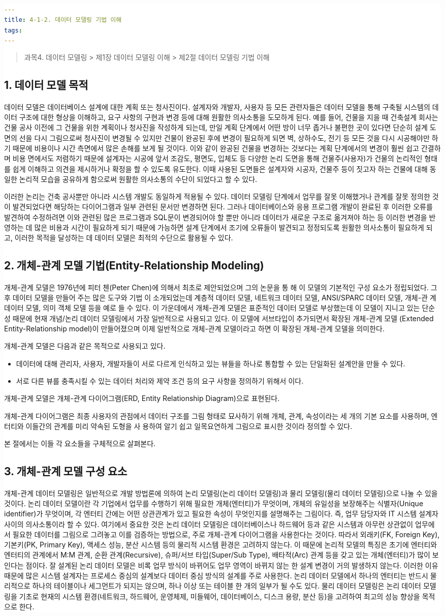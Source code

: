 ```yaml
---
title: 4-1-2. 데이터 모델링 기법 이해
tags: 
---
```


> 과목4. 데이터 모델링 > 제1장 데이터 모델링 이해 > 제2절 데이터 모델링 기법 이해

## 1. 데이터 모델 목적

데이터 모델은 데이터베이스 설계에 대한 계획 또는 청사진이다. 설계자와 개발자, 사용자 등 모든 관련자들은 데이터 모델을 통해 구축될 시스템의 데이터 구조에 대한 형상을 이해하고, 요구 사항의 구현과 변경 등에 대해 원활한 의사소통을 도모하게 된다. 예를 들어, 건물을 지을 때 건축설계 회사는 건물 공사 이전에 그 건물을 위한 계획이나 청사진을 작성하게 되는데, 만일 계획 단계에서 어떤 방이 너무 좁거나 불편한 곳이 있다면 단순히 설계 도면의 선을 다시 그림으로써 청사진이 변경될 수 있지만 건물이 완공된 후에 변경이 필요하게 되면 벽, 상하수도, 전기 등 모든 것을 다시 시공해야만 하기 때문에 비용이나 시간 측면에서 많은 손해를 보게 될 것이다. 이와 같이 완공된 건물을 변경하는 것보다는 계획 단계에서의 변경이 훨씬 쉽고 간결하며 비용 면에서도 저렴하기 때문에 설계자는 시공에 앞서 조감도, 평면도, 입체도 등 다양한 논리 도면을 통해 건물주(사용자)가 건물의 논리적인 형태를 쉽게 이해하고 의견을 제시하거나 확정을 할 수 있도록 유도한다. 이때 사용된 도면들은 설계자와 시공자, 건물주 등이 짓고자 하는 건물에 대해 동일한 논리적 모습을 공유하게 함으로써 원활한 의사소통의 수단이 되었다고 할 수 있다.

이러한 논리는 건축 공사뿐만 아니라 시스템 개발도 동일하게 적용될 수 있다. 데이터 모델링 단계에서 업무를 잘못 이해했거나 관계를 잘못 정의한 것이 발견되었다면 해당하는 다이어그램과 일부 관련된 문서만 변경하면 된다. 그러나 데이터베이스와 응용 프로그램 개발이 완료된 후 이러한 오류를 발견하여 수정하려면 이와 관련된 많은 프로그램과 SQL문이 변경되어야 할 뿐만 아니라 데이터가 새로운 구조로 옮겨져야 하는 등 이러한 변경을 반영하는 데 많은 비용과 시간이 필요하게 되기 때문에 가능하면 설계 단계에서 조기에 오류들이 발견되고 정정되도록 원활한 의사소통이 필요하게 되고, 이러한 목적을 달성하는 데 데이터 모델은 최적의 수단으로 활용될 수 있다.

## 2. 개체-관계 모델 기법(Entity-Relationship Modeling)

개체-관계 모델은 1976년에 피터 첸(Peter Chen)에 의해서 최초로 제안되었으며 그의 논문을 통 해 이 모델의 기본적인 구성 요소가 정립되었다. 그 후 데이터 모델을 만들어 주는 많은 도구와 기법 이 소개되었는데 계층적 데이터 모델, 네트워크 데이터 모델, ANSI/SPARC 데이터 모델, 개체-관 계 데이터 모델, 의미 객체 모델 등을 예로 들 수 있다. 이 가운데에서 개체-관계 모델은 표준적인 데이터 모델로 부상했는데 이 모델이 지니고 있는 단순성 때문에 현재 개념/논리 데이터 모델링에서 가장 일반적으로 사용되고 있다. 이 모델에 서브타입이 추가되면서 확장된 개체-관계 모델 (Extended Entity-Relationship model)이 만들어졌으며 이제 일반적으로 개체-관계 모델이라고 하면 이 확장된 개체-관계 모델을 의미한다.

개체-관계 모델은 다음과 같은 목적으로 사용되고 있다.

  * 데이터에 대해 관리자, 사용자, 개발자들이 서로 다르게 인식하고 있는 뷰들을 하나로 통합할 수 있는 단일화된 설계안을 만들 수 있다.

  * 서로 다른 뷰를 충족시킬 수 있는 데이터 처리와 제약 조건 등의 요구 사항을 정의하기 위해서 이다.

개체-관계 모델은 개체-관계 다이어그램(ERD, Entity Relationship Diagram)으로 표현된다.

개체-관계 다이어그램은 최종 사용자의 관점에서 데이터 구조를 그림 형태로 묘사하기 위해 개체, 관계, 속성이라는 세 개의 기본 요소를 사용하며, 엔터티와 이들간의 관계를 미리 약속된 도형을 사 용하여 알기 쉽고 일목요연하게 그림으로 표시한 것이라 정의할 수 있다.

본 절에서는 이들 각 요소들을 구체적으로 살펴본다.

## 3. 개체-관계 모델 구성 요소

개체-관계 데이터 모델링은 일반적으로 개발 방법론에 의하여 논리 모델링(논리 데이터 모델링)과 물리 모델링(물리 데이터 모델링)으로 나눌 수 있을 것이다. 논리 데이터 모델이란 각 기업에서 업무를 수행하기 위해 필요한 개체(엔터티)가 무엇이며, 개체의 유일성을 보장해주는 식별자(Unique identifier)가 무엇이며, 각 엔터티 간에는 어떤 상관관계가 있고 필요한 속성이 무엇인지를 설명해주는 그림이다. 즉, 업무 담당자와 IT 시스템 설계자 사이의 의사소통이라 할 수 있다. 여기에서 중요한 것은 논리 데이터 모델링은 데이터베이스나 하드웨어 등과 같은 시스템과 아무런 상관없이 업무에서 필요한 데이터를 그림으로 그려놓고 이를 검증하는 방법으로, 주로 개체-관계 다이어그램을 사용한다는 것이다. 따라서 외래키(FK, Foreign Key), 기본키(PK, Primary Key), 액세스 성능, 분산 시스템 등의 물리적 시스템 환경은 고려하지 않는다. 이 때문에 논리적 모델의 특징은 초기에 엔터티와 엔터티의 관계에서 M:M 관계, 순환 관계(Recursive), 슈퍼/서브 타입(Super/Sub Type), 배타적(Arc) 관계 등을 갖고 있는 개체(엔터티)가 많이 보인다는 점이다. 잘 설계된 논리 데이터 모델은 비록 업무 방식이 바뀌어도 업무 영역이 바뀌지 않는 한 설계 변경이 거의 발생하지 않는다. 이러한 이유 때문에 많은 시스템 설계자는 프로세스 중심의 설계보다 데이터 중심 방식의 설계를 주로 사용한다. 논리 데이터 모델에서 하나의 엔터티는 반드시 물리적으로 하나의 테이블이나 세그먼트가 되지는 않으며, 하나 이상 또는 테이블 한 개의 일부가 될 수도 있다. 물리 데이터 모델링은 논리 데이터 모델링을 기초로 현재의 시스템 환경(네트워크, 하드웨어, 운영체제, 미들웨어, 데이터베이스, 디스크 용량, 분산 등)을 고려하여 최고의 성능 향상을 목적으로 한다.
